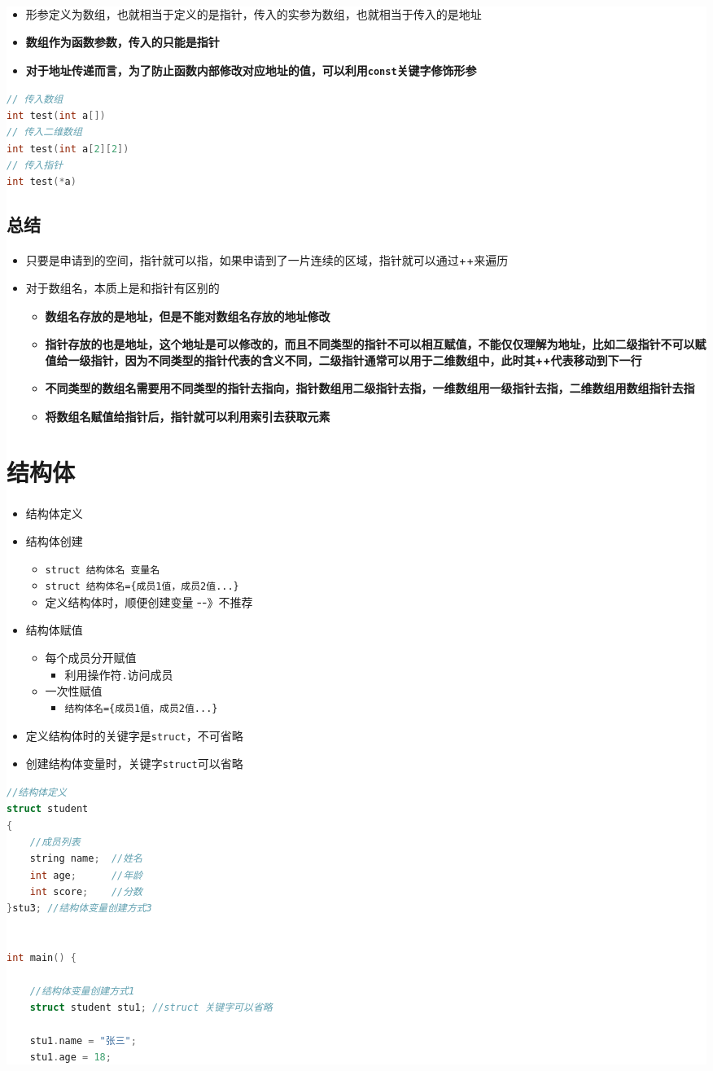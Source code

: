   - 形参定义为数组，也就相当于定义的是指针，传入的实参为数组，也就相当于传入的是地址
  
- **数组作为函数参数，传入的只能是指针**
  
- **对于地址传递而言，为了防止函数内部修改对应地址的值，可以利用`const`关键字修饰形参**
  
  

```C++
// 传入数组
int test(int a[])
// 传入二维数组
int test(int a[2][2])
// 传入指针
int test(*a)
```





## 总结

- 只要是申请到的空间，指针就可以指，如果申请到了一片连续的区域，指针就可以通过++来遍历

- 对于数组名，本质上是和指针有区别的

  - **数组名存放的是地址，但是不能对数组名存放的地址修改**

  - **指针存放的也是地址，这个地址是可以修改的，而且不同类型的指针不可以相互赋值，不能仅仅理解为地址，比如二级指针不可以赋值给一级指针，因为不同类型的指针代表的含义不同，二级指针通常可以用于二维数组中，此时其++代表移动到下一行**
  - **不同类型的数组名需要用不同类型的指针去指向，指针数组用二级指针去指，一维数组用一级指针去指，二维数组用数组指针去指**
  - **将数组名赋值给指针后，指针就可以利用索引去获取元素**



# 结构体

- 结构体定义
- 结构体创建

  - `struct 结构体名 变量名`
  - `struct 结构体名={成员1值，成员2值...}`
  - 定义结构体时，顺便创建变量  --》不推荐
- 结构体赋值
  - 每个成员分开赋值
    - 利用操作符`.`访问成员
  - 一次性赋值
    - `结构体名={成员1值，成员2值...}`
- 定义结构体时的关键字是`struct`，不可省略
- 创建结构体变量时，关键字`struct`可以省略

```C++
//结构体定义
struct student
{
	//成员列表
	string name;  //姓名
	int age;      //年龄
	int score;    //分数
}stu3; //结构体变量创建方式3 


int main() {

	//结构体变量创建方式1
	struct student stu1; //struct 关键字可以省略

	stu1.name = "张三";
	stu1.age = 18;
```